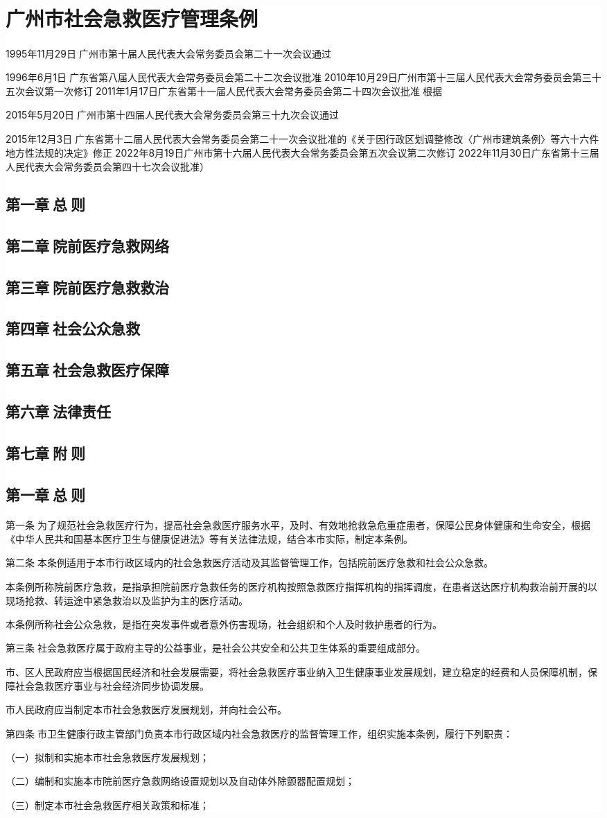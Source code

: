 # 广州市社会急救医疗管理条例

1995年11月29日 广州市第十届人民代表大会常务委员会第二十一次会议通过

1996年6月1日 广东省第八届人民代表大会常务委员会第二十二次会议批准  2010年10月29日广州市第十三届人民代表大会常务委员会第三十五次会议第一次修订  2011年1月17日广东省第十一届人民代表大会常务委员会第二十四次会议批准  根据

2015年5月20日 广州市第十四届人民代表大会常务委员会第三十九次会议通过

2015年12月3日 广东省第十二届人民代表大会常务委员会第二十一次会议批准的《关于因行政区划调整修改〈广州市建筑条例〉等六十六件地方性法规的决定》修正  2022年8月19日广州市第十六届人民代表大会常务委员会第五次会议第二次修订  2022年11月30日广东省第十三届人民代表大会常务委员会第四十七次会议批准）



## 第一章 总 则

## 第二章 院前医疗急救网络

## 第三章 院前医疗急救救治

## 第四章 社会公众急救

## 第五章 社会急救医疗保障

## 第六章 法律责任

## 第七章 附 则

## 第一章 总 则

第一条 为了规范社会急救医疗行为，提高社会急救医疗服务水平，及时、有效地抢救急危重症患者，保障公民身体健康和生命安全，根据《中华人民共和国基本医疗卫生与健康促进法》等有关法律法规，结合本市实际，制定本条例。

第二条 本条例适用于本市行政区域内的社会急救医疗活动及其监督管理工作，包括院前医疗急救和社会公众急救。

本条例所称院前医疗急救，是指承担院前医疗急救任务的医疗机构按照急救医疗指挥机构的指挥调度，在患者送达医疗机构救治前开展的以现场抢救、转运途中紧急救治以及监护为主的医疗活动。

本条例所称社会公众急救，是指在突发事件或者意外伤害现场，社会组织和个人及时救护患者的行为。

第三条 社会急救医疗属于政府主导的公益事业，是社会公共安全和公共卫生体系的重要组成部分。

市、区人民政府应当根据国民经济和社会发展需要，将社会急救医疗事业纳入卫生健康事业发展规划，建立稳定的经费和人员保障机制，保障社会急救医疗事业与社会经济同步协调发展。

市人民政府应当制定本市社会急救医疗发展规划，并向社会公布。

第四条 市卫生健康行政主管部门负责本市行政区域内社会急救医疗的监督管理工作，组织实施本条例，履行下列职责：

（一）拟制和实施本市社会急救医疗发展规划；

（二）编制和实施本市院前医疗急救网络设置规划以及自动体外除颤器配置规划；

（三）制定本市社会急救医疗相关政策和标准；
